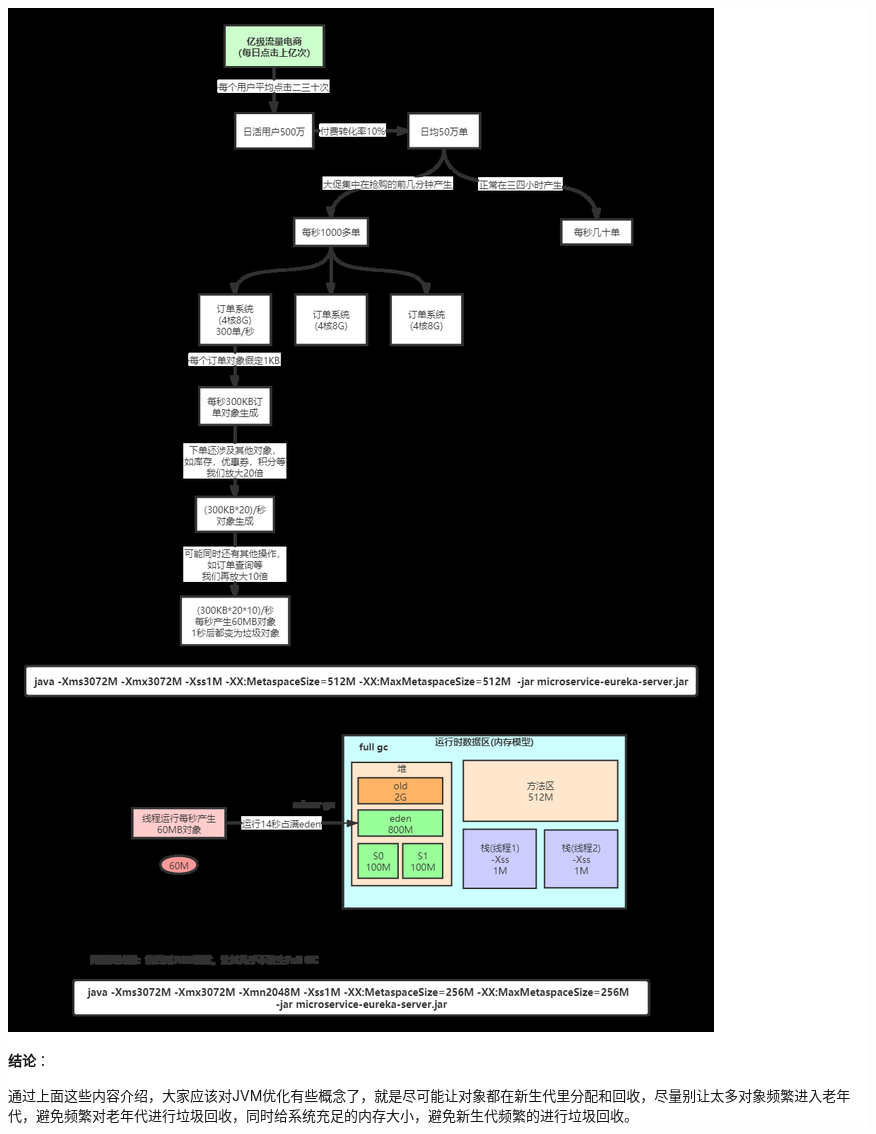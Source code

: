 ![如何设置JVM参数](/img/in-post/post-jvm-jmm/如何设置JVM参数.png)

**结论**：

通过上面这些内容介绍，大家应该对JVM优化有些概念了，就是尽可能让对象都在新生代里分配和回收，尽量别让太多对象频繁进入老年代，避免频繁对老年代进行垃圾回收，同时给系统充足的内存大小，避免新生代频繁的进行垃圾回收。

